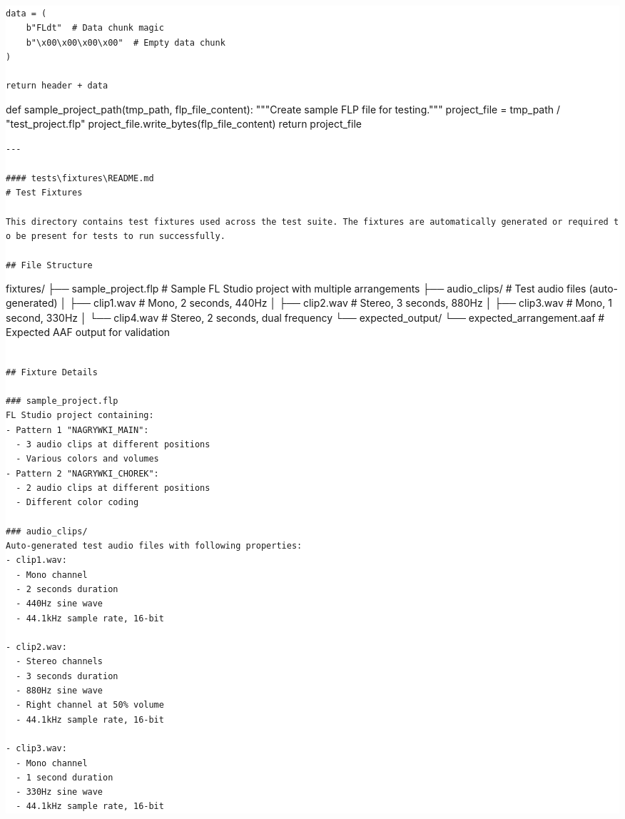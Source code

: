     data = (
        b"FLdt"  # Data chunk magic
        b"\x00\x00\x00\x00"  # Empty data chunk
    )
    
    return header + data

def sample_project_path(tmp_path, flp_file_content):
    """Create sample FLP file for testing."""
    project_file = tmp_path / "test_project.flp"
    project_file.write_bytes(flp_file_content)
    return project_file
```
---

#### tests\fixtures\README.md
# Test Fixtures

This directory contains test fixtures used across the test suite. The fixtures are automatically generated or required to be present for tests to run successfully.

## File Structure
```
fixtures/
├── sample_project.flp          # Sample FL Studio project with multiple arrangements
├── audio_clips/               # Test audio files (auto-generated)
│   ├── clip1.wav             # Mono, 2 seconds, 440Hz
│   ├── clip2.wav             # Stereo, 3 seconds, 880Hz
│   ├── clip3.wav             # Mono, 1 second, 330Hz
│   └── clip4.wav             # Stereo, 2 seconds, dual frequency
└── expected_output/
    └── expected_arrangement.aaf  # Expected AAF output for validation
```

## Fixture Details

### sample_project.flp
FL Studio project containing:
- Pattern 1 "NAGRYWKI_MAIN":
  - 3 audio clips at different positions
  - Various colors and volumes
- Pattern 2 "NAGRYWKI_CHOREK":
  - 2 audio clips at different positions
  - Different color coding

### audio_clips/
Auto-generated test audio files with following properties:
- clip1.wav:
  - Mono channel
  - 2 seconds duration
  - 440Hz sine wave
  - 44.1kHz sample rate, 16-bit

- clip2.wav:
  - Stereo channels
  - 3 seconds duration
  - 880Hz sine wave
  - Right channel at 50% volume
  - 44.1kHz sample rate, 16-bit

- clip3.wav:
  - Mono channel
  - 1 second duration
  - 330Hz sine wave
  - 44.1kHz sample rate, 16-bit
```